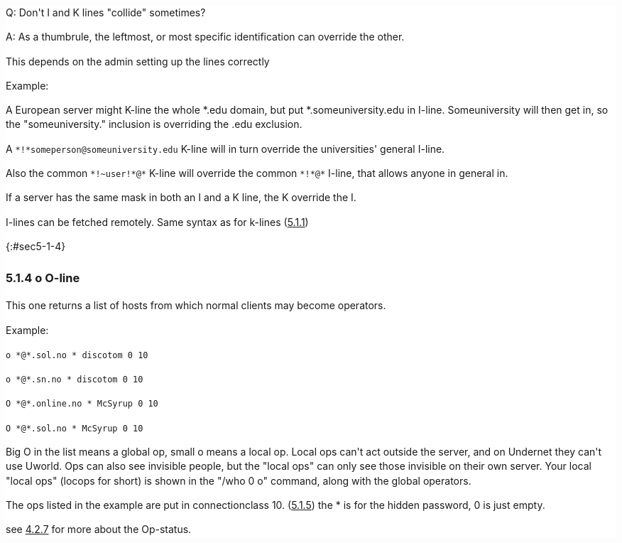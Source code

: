 
Q: Don't I and K lines "collide" sometimes?

A: As a thumbrule, the leftmost, or most specific identification can override
the other.


This depends on the admin setting up the lines correctly


Example:

A European server might K-line the whole \*.edu domain, but put
\*.someuniversity.edu in I-line. Someuniversity will then get in, so the
"someuniversity." inclusion is overriding the .edu exclusion.

A `*!*someperson@someuniversity.edu` K-line will in turn override the
universities' general I-line.

Also the common `*!~user!*@*` K-line will override the common `*!*@*` I-line,
that allows anyone in general in.

If a server has the same mask in both an I and a K line, the K override the I.


I-lines can be fetched remotely. Same syntax as for k-lines
([5.1.1](#sec5-1-1))





{:#sec5-1-4}
###  5.1.4 o O-line

This one returns a list of hosts from which normal clients may become
operators.



Example:

`o *@*.sol.no * discotom 0 10`

`o *@*.sn.no * discotom 0 10`

`O *@*.online.no * McSyrup 0 10`

`O *@*.sol.no * McSyrup 0 10`


Big O in the list means a global op, small o means a local op. Local ops can't
act outside the server, and on Undernet they can't use Uworld. Ops can also
see invisible people, but the "local ops" can only see those invisible on
their own server. Your local "local ops" (locops for short) is shown in the
"/who 0 o" command, along with the global operators.

The ops listed in the example are put in connectionclass 10.
([5.1.5](#sec5-1-5)) the * is for the hidden password, 0 is
just empty.


see [4.2.7](#sec4-2-7) for more about the Op-status.
